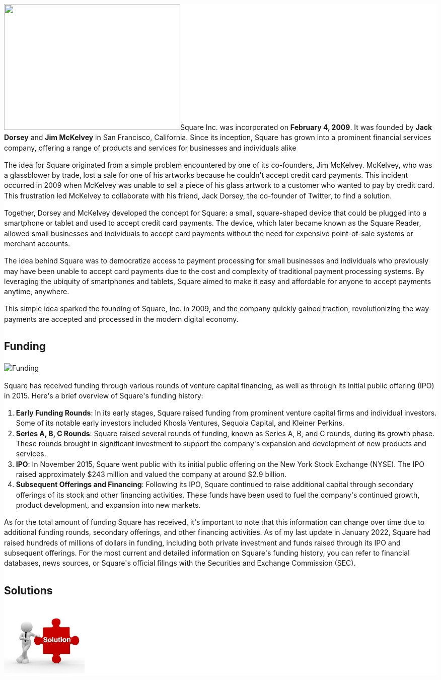 ﻿<img src="https://upload.wikimedia.org/wikipedia/commons/7/7d/Square-logo-black.jpeg" width="350" height="250"/>Square Inc. was incorporated on **February 4, 2009**. It was founded by **Jack Dorsey** and **Jim McKelvey** in San Francisco, California. Since its inception, Square has grown into a prominent financial services company, offering a range of products and services for businesses and individuals alike

The idea for Square originated from a simple problem encountered by one of its co-founders, Jim McKelvey. McKelvey, who was a glassblower by trade, lost a sale for one of his artworks because he couldn't accept credit card payments. This incident occurred in 2009 when McKelvey was unable to sell a piece of his glass artwork to a customer who wanted to pay by credit card. This frustration led McKelvey to collaborate with his friend, Jack Dorsey, the co-founder of Twitter, to find a solution.

Together, Dorsey and McKelvey developed the concept for Square: a small, square-shaped device that could be plugged into a smartphone or tablet and used to accept credit card payments. The device, which later became known as the Square Reader, allowed small businesses and individuals to accept card payments without the need for expensive point-of-sale systems or merchant accounts.

The idea behind Square was to democratize access to payment processing for small businesses and individuals who previously may have been unable to accept card payments due to the cost and complexity of traditional payment processing systems. By leveraging the ubiquity of smartphones and tablets, Square aimed to make it easy and affordable for anyone to accept payments anytime, anywhere.

This simple idea sparked the founding of Square, Inc. in 2009, and the company quickly gained traction, revolutionizing the way payments are accepted and processed in the modern digital economy.

## Funding
![Funding](Funding.png)

Square has received funding through various rounds of venture capital financing, as well as through its initial public offering (IPO) in 2015. Here's a brief overview of Square's funding history:

1. **Early Funding Rounds**: In its early stages, Square raised funding from prominent venture capital firms and individual investors. Some of its notable early investors included Khosla Ventures, Sequoia Capital, and Kleiner Perkins.
1. **Series A, B, C Rounds**: Square raised several rounds of funding, known as Series A, B, and C rounds, during its growth phase. These rounds brought in significant investment to support the company's expansion and development of new products and services.
1. **IPO**: In November 2015, Square went public with its initial public offering on the New York Stock Exchange (NYSE). The IPO raised approximately $243 million and valued the company at around $2.9 billion.
1. **Subsequent Offerings and Financing**: Following its IPO, Square continued to raise additional capital through secondary offerings of its stock and other financing activities. These funds have been used to fuel the company's continued growth, product development, and expansion into new markets.

As for the total amount of funding Square has received, it's important to note that this information can change over time due to additional funding rounds, secondary offerings, and other financing activities. As of my last update in January 2022, Square had raised hundreds of millions of dollars in funding, including both private investment and funds raised through its IPO and subsequent offerings. For the most current and detailed information on Square's funding history, you can refer to financial databases, news sources, or Square's official filings with the Securities and Exchange Commission (SEC).



## Solutions
![solutions](solutions.jpeg)
